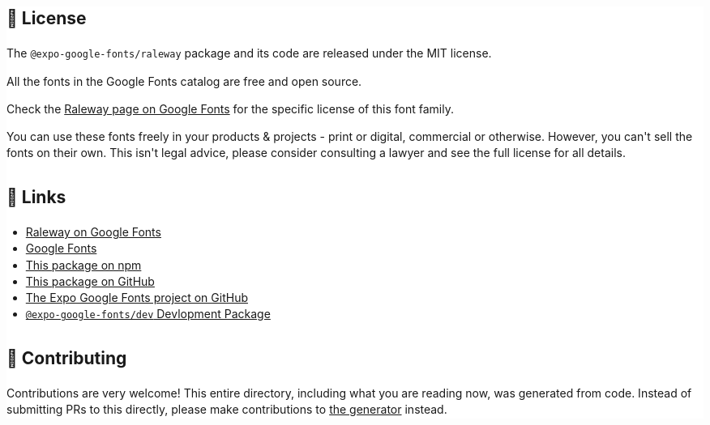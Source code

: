 ## 📖 License

The `@expo-google-fonts/raleway` package and its code are released under the MIT license.

All the fonts in the Google Fonts catalog are free and open source.

Check the [Raleway page on Google Fonts](https://fonts.google.com/specimen/Raleway) for the specific license of this font family.

You can use these fonts freely in your products & projects - print or digital, commercial or otherwise. However, you can't sell the fonts on their own. This isn't legal advice, please consider consulting a lawyer and see the full license for all details.

## 🔗 Links

- [Raleway on Google Fonts](https://fonts.google.com/specimen/Raleway)
- [Google Fonts](https://fonts.google.com/)
- [This package on npm](https://www.npmjs.com/package/@expo-google-fonts/raleway)
- [This package on GitHub](https://github.com/expo/google-fonts/tree/master/font-packages/raleway)
- [The Expo Google Fonts project on GitHub](https://github.com/expo/google-fonts)
- [`@expo-google-fonts/dev` Devlopment Package](https://github.com/expo/google-fonts/tree/master/font-packages/dev)

## 🤝 Contributing

Contributions are very welcome! This entire directory, including what you are reading now, was generated from code. Instead of submitting PRs to this directly, please make contributions to [the generator](https://github.com/expo/google-fonts/tree/master/packages/generator) instead.
